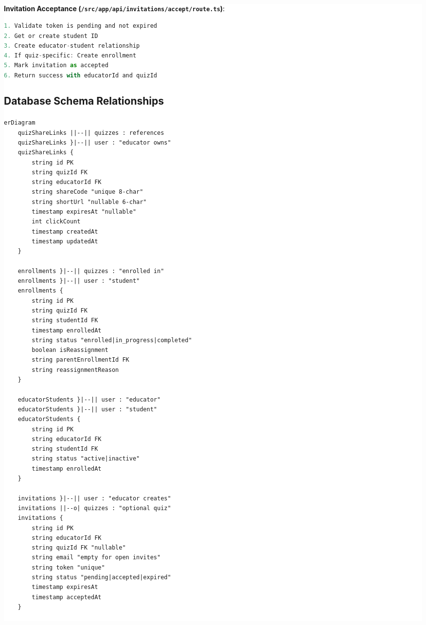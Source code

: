 **Invitation Acceptance (`/src/app/api/invitations/accept/route.ts`)**:
```typescript
1. Validate token is pending and not expired
2. Get or create student ID
3. Create educator-student relationship
4. If quiz-specific: Create enrollment
5. Mark invitation as accepted
6. Return success with educatorId and quizId
```

## Database Schema Relationships

```mermaid
erDiagram
    quizShareLinks ||--|| quizzes : references
    quizShareLinks }|--|| user : "educator owns"
    quizShareLinks {
        string id PK
        string quizId FK
        string educatorId FK
        string shareCode "unique 8-char"
        string shortUrl "nullable 6-char"
        timestamp expiresAt "nullable"
        int clickCount
        timestamp createdAt
        timestamp updatedAt
    }
    
    enrollments }|--|| quizzes : "enrolled in"
    enrollments }|--|| user : "student"
    enrollments {
        string id PK
        string quizId FK
        string studentId FK
        timestamp enrolledAt
        string status "enrolled|in_progress|completed"
        boolean isReassignment
        string parentEnrollmentId FK
        string reassignmentReason
    }
    
    educatorStudents }|--|| user : "educator"
    educatorStudents }|--|| user : "student"
    educatorStudents {
        string id PK
        string educatorId FK
        string studentId FK
        string status "active|inactive"
        timestamp enrolledAt
    }
    
    invitations }|--|| user : "educator creates"
    invitations ||--o| quizzes : "optional quiz"
    invitations {
        string id PK
        string educatorId FK
        string quizId FK "nullable"
        string email "empty for open invites"
        string token "unique"
        string status "pending|accepted|expired"
        timestamp expiresAt
        timestamp acceptedAt
    }
    
```